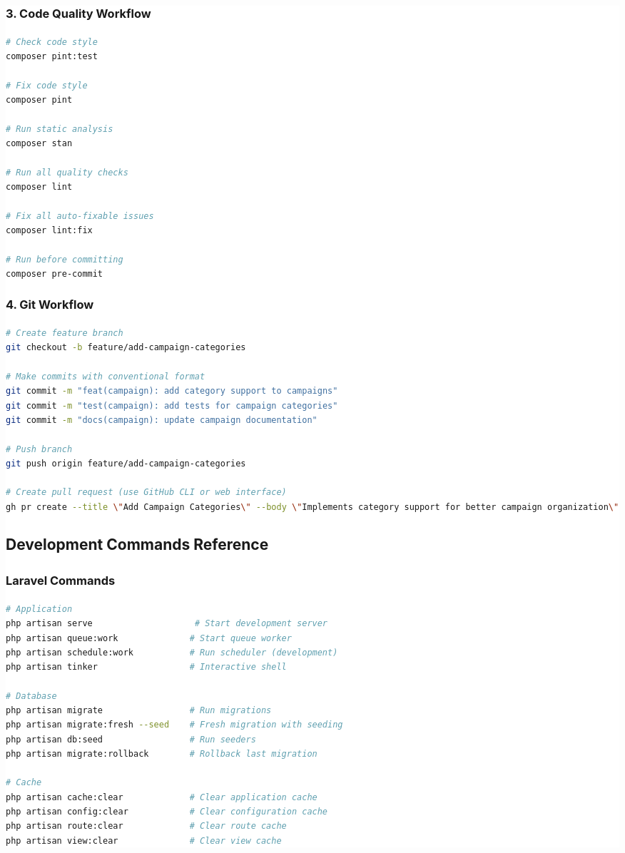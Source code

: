 ### 3. Code Quality Workflow

```bash
# Check code style
composer pint:test

# Fix code style
composer pint

# Run static analysis
composer stan

# Run all quality checks
composer lint

# Fix all auto-fixable issues
composer lint:fix

# Run before committing
composer pre-commit
```

### 4. Git Workflow

```bash
# Create feature branch
git checkout -b feature/add-campaign-categories

# Make commits with conventional format
git commit -m "feat(campaign): add category support to campaigns"
git commit -m "test(campaign): add tests for campaign categories"
git commit -m "docs(campaign): update campaign documentation"

# Push branch
git push origin feature/add-campaign-categories

# Create pull request (use GitHub CLI or web interface)
gh pr create --title \"Add Campaign Categories\" --body \"Implements category support for better campaign organization\"
```

## Development Commands Reference

### Laravel Commands

```bash
# Application
php artisan serve                    # Start development server
php artisan queue:work              # Start queue worker
php artisan schedule:work           # Run scheduler (development)
php artisan tinker                  # Interactive shell

# Database
php artisan migrate                 # Run migrations
php artisan migrate:fresh --seed    # Fresh migration with seeding
php artisan db:seed                 # Run seeders
php artisan migrate:rollback        # Rollback last migration

# Cache
php artisan cache:clear             # Clear application cache
php artisan config:clear            # Clear configuration cache
php artisan route:clear             # Clear route cache
php artisan view:clear              # Clear view cache

```